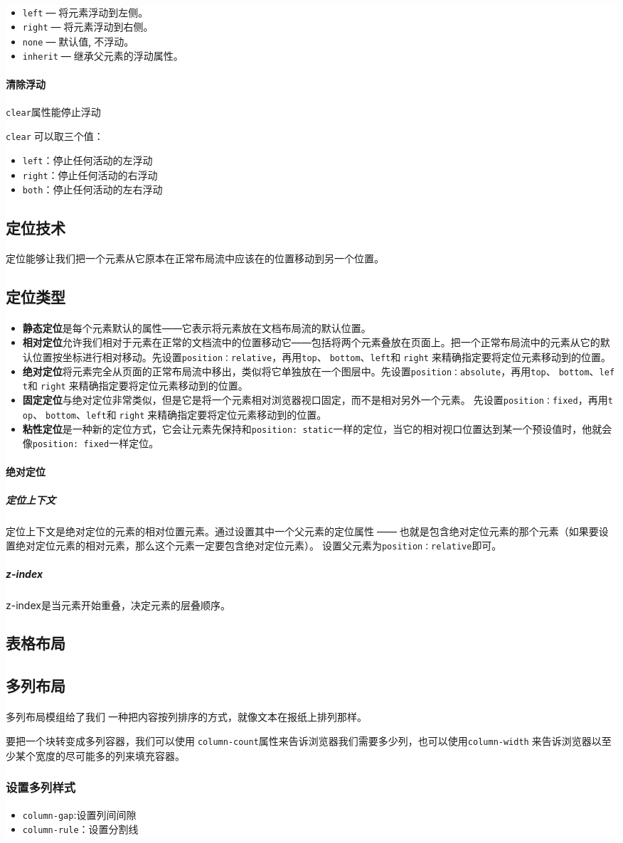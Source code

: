 - `left` — 将元素浮动到左侧。
- `right` — 将元素浮动到右侧。
- `none` — 默认值, 不浮动。
- `inherit` — 继承父元素的浮动属性。

#### 清除浮动

`clear`属性能停止浮动

`clear` 可以取三个值：

- `left`：停止任何活动的左浮动
- `right`：停止任何活动的右浮动
- `both`：停止任何活动的左右浮动

## 定位技术

定位能够让我们把一个元素从它原本在正常布局流中应该在的位置移动到另一个位置。

## 定位类型

- **静态定位**是每个元素默认的属性——它表示将元素放在文档布局流的默认位置。
- **相对定位**允许我们相对于元素在正常的文档流中的位置移动它——包括将两个元素叠放在页面上。把一个正常布局流中的元素从它的默认位置按坐标进行相对移动。先设置`position：relative`，再用`top`、 `bottom`、`left`和 `right` 来精确指定要将定位元素移动到的位置。
- **绝对定位**将元素完全从页面的正常布局流中移出，类似将它单独放在一个图层中。先设置`position：absolute`，再用`top`、 `bottom`、`left`和 `right` 来精确指定要将定位元素移动到的位置。
- **固定定位**与绝对定位非常类似，但是它是将一个元素相对浏览器视口固定，而不是相对另外一个元素。 先设置`position：fixed`，再用`top`、 `bottom`、`left`和 `right` 来精确指定要将定位元素移动到的位置。
- **粘性定位**是一种新的定位方式，它会让元素先保持和`position: static`一样的定位，当它的相对视口位置达到某一个预设值时，他就会像`position: fixed`一样定位。

#### 绝对定位

##### 定位上下文

定位上下文是绝对定位的元素的相对位置元素。通过设置其中一个父元素的定位属性 —— 也就是包含绝对定位元素的那个元素（如果要设置绝对定位元素的相对元素，那么这个元素一定要包含绝对定位元素）。 设置父元素为`position：relative`即可。

##### z-index

z-index是当元素开始重叠，决定元素的层叠顺序。

## 表格布局

## 多列布局

多列布局模组给了我们 一种把内容按列排序的方式，就像文本在报纸上排列那样。

要把一个块转变成多列容器，我们可以使用 `column-count`属性来告诉浏览器我们需要多少列，也可以使用`column-width` 来告诉浏览器以至少某个宽度的尽可能多的列来填充容器。

### 设置多列样式

- `column-gap`:设置列间间隙
- `column-rule`：设置分割线
